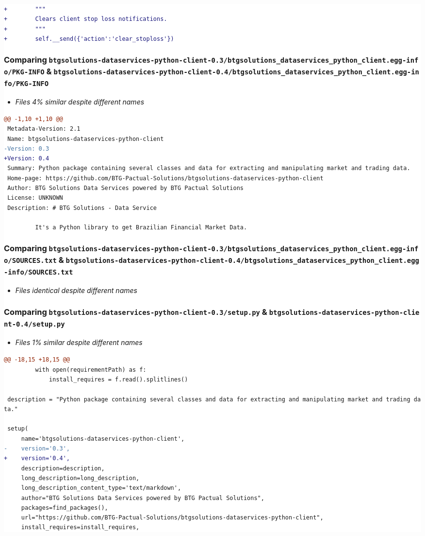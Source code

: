 ```diff
+        """
+        Clears client stop loss notifications.
+        """
+        self.__send({'action':'clear_stoploss'})
```

### Comparing `btgsolutions-dataservices-python-client-0.3/btgsolutions_dataservices_python_client.egg-info/PKG-INFO` & `btgsolutions-dataservices-python-client-0.4/btgsolutions_dataservices_python_client.egg-info/PKG-INFO`

 * *Files 4% similar despite different names*

```diff
@@ -1,10 +1,10 @@
 Metadata-Version: 2.1
 Name: btgsolutions-dataservices-python-client
-Version: 0.3
+Version: 0.4
 Summary: Python package containing several classes and data for extracting and manipulating market and trading data.
 Home-page: https://github.com/BTG-Pactual-Solutions/btgsolutions-dataservices-python-client
 Author: BTG Solutions Data Services powered by BTG Pactual Solutions
 License: UNKNOWN
 Description: # BTG Solutions - Data Service
         
         It's a Python library to get Brazilian Financial Market Data.
```

### Comparing `btgsolutions-dataservices-python-client-0.3/btgsolutions_dataservices_python_client.egg-info/SOURCES.txt` & `btgsolutions-dataservices-python-client-0.4/btgsolutions_dataservices_python_client.egg-info/SOURCES.txt`

 * *Files identical despite different names*

### Comparing `btgsolutions-dataservices-python-client-0.3/setup.py` & `btgsolutions-dataservices-python-client-0.4/setup.py`

 * *Files 1% similar despite different names*

```diff
@@ -18,15 +18,15 @@
         with open(requirementPath) as f:
             install_requires = f.read().splitlines()
 
 description = "Python package containing several classes and data for extracting and manipulating market and trading data."
 
 setup(
     name='btgsolutions-dataservices-python-client',
-    version='0.3',
+    version='0.4',
     description=description,
     long_description=long_description,
     long_description_content_type='text/markdown',
     author="BTG Solutions Data Services powered by BTG Pactual Solutions",
     packages=find_packages(),
     url="https://github.com/BTG-Pactual-Solutions/btgsolutions-dataservices-python-client",
     install_requires=install_requires,
```

